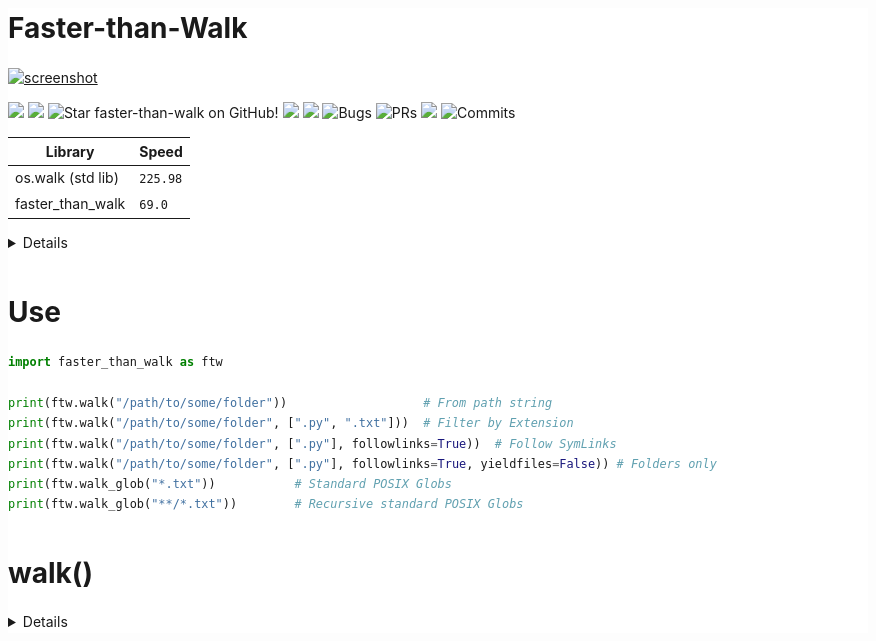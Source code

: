 <meta name='keywords' content='walk, os.walk, python, faster, speed, benchmark, rapido, velocidad, optimizacion, cython, pypy, cpython, docker, json, ndjson, rapido, veloz, performance, critical, compiled, module, modulo, loc, minimalismo, minimalism, simple, small, tiny, argentina, spanish, compare, mejora'>

# Faster-than-Walk

[![screenshot](https://source.unsplash.com/eH_ftJYhaTY/800x402)](https://youtu.be/QiKwnlyhKrk?t=5)

![](https://img.shields.io/github/languages/top/juancarlospaco/faster-than-walk?style=for-the-badge)
![](https://img.shields.io/github/languages/count/juancarlospaco/faster-than-walk?logoColor=green&style=for-the-badge)
![](https://img.shields.io/github/stars/juancarlospaco/faster-than-walk?style=for-the-badge "Star faster-than-walk on GitHub!")
![](https://img.shields.io/maintenance/yes/2020?style=for-the-badge)
![](https://img.shields.io/github/languages/code-size/juancarlospaco/faster-than-walk?style=for-the-badge)
![](https://img.shields.io/github/issues-raw/juancarlospaco/faster-than-walk?style=for-the-badge "Bugs")
![](https://img.shields.io/github/issues-pr-raw/juancarlospaco/faster-than-walk?style=for-the-badge "PRs")
![](https://img.shields.io/github/commit-activity/y/juancarlospaco/faster-than-walk?style=for-the-badge)
![](https://img.shields.io/github/last-commit/juancarlospaco/faster-than-walk?style=for-the-badge "Commits")

| Library                       | Speed    |
|-------------------------------|----------|
| os.walk (std lib)             | `225.98` |
| faster_than_walk              | `69.0`   |

<details></details>


# Use

```python
import faster_than_walk as ftw

print(ftw.walk("/path/to/some/folder"))                   # From path string
print(ftw.walk("/path/to/some/folder", [".py", ".txt"]))  # Filter by Extension
print(ftw.walk("/path/to/some/folder", [".py"], followlinks=True))  # Follow SymLinks
print(ftw.walk("/path/to/some/folder", [".py"], followlinks=True, yieldfiles=False)) # Folders only
print(ftw.walk_glob("*.txt"))           # Standard POSIX Globs
print(ftw.walk_glob("**/*.txt"))        # Recursive standard POSIX Globs
```


# walk()
<details></details>

